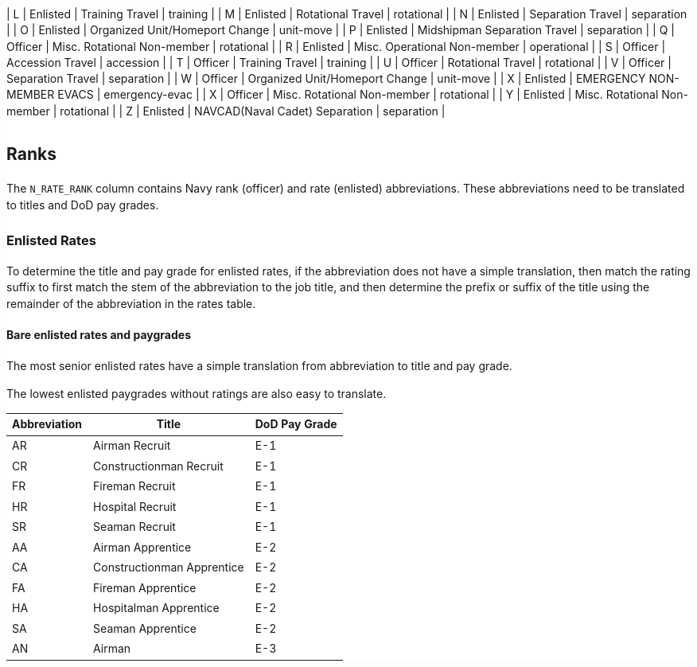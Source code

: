 | L | Enlisted | Training Travel | training |
| M | Enlisted | Rotational Travel | rotational |
| N | Enlisted | Separation Travel | separation |
| O | Enlisted | Organized Unit/Homeport Change | unit-move |
| P | Enlisted | Midshipman Separation Travel | separation |
| Q | Officer | Misc. Rotational Non-member | rotational |
| R | Enlisted | Misc. Operational Non-member | operational |
| S | Officer | Accession Travel | accession |
| T | Officer | Training Travel | training |
| U | Officer | Rotational Travel | rotational |
| V | Officer | Separation Travel | separation |
| W | Officer | Organized Unit/Homeport Change | unit-move |
| X | Enlisted | EMERGENCY NON-MEMBER EVACS | emergency-evac |
| X | Officer | Misc. Rotational Non-member | rotational |
| Y | Enlisted | Misc. Rotational Non-member | rotational |
| Z | Enlisted | NAVCAD(Naval Cadet) Separation | separation |

## Ranks
The `N_RATE_RANK` column contains Navy rank (officer) and rate (enlisted) abbreviations. These abbreviations need to be translated to titles and DoD pay grades.

### Enlisted Rates
To determine the title and pay grade for enlisted rates, if the abbreviation does not have a simple translation, then match the rating suffix to first match the stem of the abbreviation to the job title, and then determine the prefix or suffix of the title using the remainder of the abbreviation in the rates table.

#### Bare enlisted rates and paygrades
The most senior enlisted rates have a simple translation from abbreviation to title and pay grade.

The lowest enlisted paygrades without ratings are also easy to translate.

| Abbreviation | Title | DoD Pay Grade |
| ------------ | ----- | ------------- |
| AR | Airman Recruit | E-1 |
| CR | Constructionman Recruit | E-1 |
| FR | Fireman Recruit | E-1 |
| HR | Hospital Recruit | E-1 |
| SR | Seaman Recruit | E-1 |
| AA | Airman Apprentice | E-2 |
| CA | Constructionman Apprentice | E-2 |
| FA | Fireman Apprentice | E-2 |
| HA | Hospitalman Apprentice | E-2 |
| SA | Seaman Apprentice | E-2 |
| AN | Airman | E-3 |